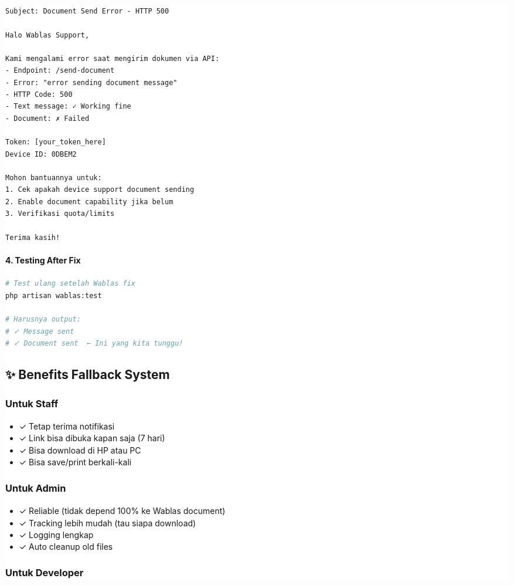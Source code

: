 ```
Subject: Document Send Error - HTTP 500

Halo Wablas Support,

Kami mengalami error saat mengirim dokumen via API:
- Endpoint: /send-document
- Error: "error sending document message"
- HTTP Code: 500
- Text message: ✓ Working fine
- Document: ✗ Failed

Token: [your_token_here]
Device ID: 0DBEM2

Mohon bantuannya untuk:
1. Cek apakah device support document sending
2. Enable document capability jika belum
3. Verifikasi quota/limits

Terima kasih!
```

#### 4. Testing After Fix

```bash
# Test ulang setelah Wablas fix
php artisan wablas:test

# Harusnya output:
# ✓ Message sent
# ✓ Document sent  ← Ini yang kita tunggu!
```

## ✨ Benefits Fallback System

### Untuk Staff

-   ✓ Tetap terima notifikasi
-   ✓ Link bisa dibuka kapan saja (7 hari)
-   ✓ Bisa download di HP atau PC
-   ✓ Bisa save/print berkali-kali

### Untuk Admin

-   ✓ Reliable (tidak depend 100% ke Wablas document)
-   ✓ Tracking lebih mudah (tau siapa download)
-   ✓ Logging lengkap
-   ✓ Auto cleanup old files

### Untuk Developer
